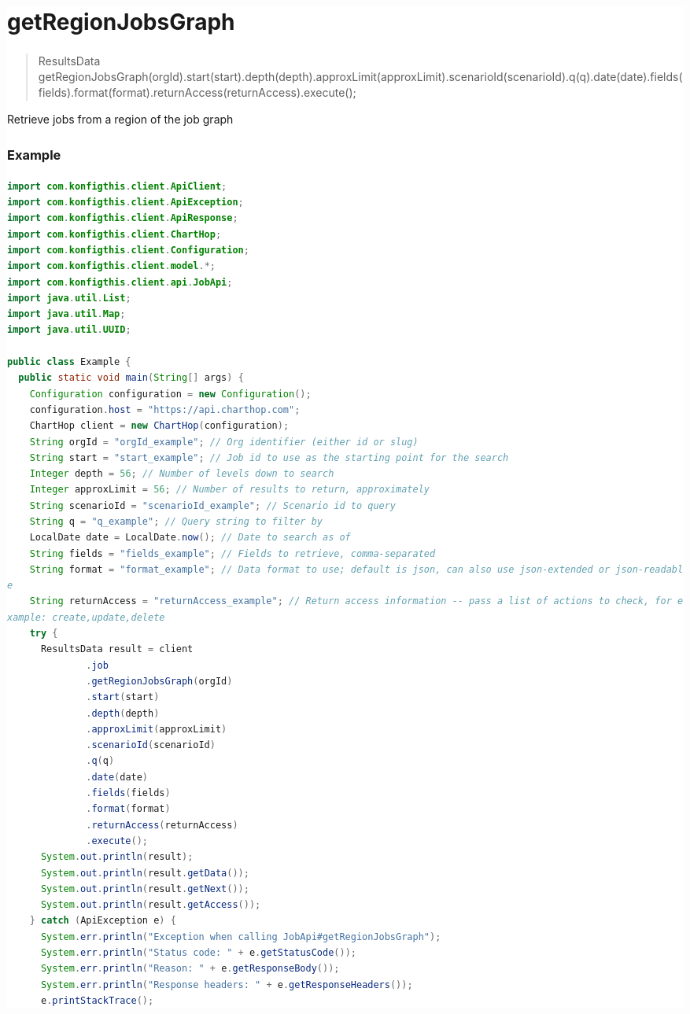 <a name="getRegionJobsGraph"></a>
# **getRegionJobsGraph**
> ResultsData getRegionJobsGraph(orgId).start(start).depth(depth).approxLimit(approxLimit).scenarioId(scenarioId).q(q).date(date).fields(fields).format(format).returnAccess(returnAccess).execute();

Retrieve jobs from a region of the job graph



### Example
```java
import com.konfigthis.client.ApiClient;
import com.konfigthis.client.ApiException;
import com.konfigthis.client.ApiResponse;
import com.konfigthis.client.ChartHop;
import com.konfigthis.client.Configuration;
import com.konfigthis.client.model.*;
import com.konfigthis.client.api.JobApi;
import java.util.List;
import java.util.Map;
import java.util.UUID;

public class Example {
  public static void main(String[] args) {
    Configuration configuration = new Configuration();
    configuration.host = "https://api.charthop.com";
    ChartHop client = new ChartHop(configuration);
    String orgId = "orgId_example"; // Org identifier (either id or slug)
    String start = "start_example"; // Job id to use as the starting point for the search
    Integer depth = 56; // Number of levels down to search
    Integer approxLimit = 56; // Number of results to return, approximately
    String scenarioId = "scenarioId_example"; // Scenario id to query
    String q = "q_example"; // Query string to filter by
    LocalDate date = LocalDate.now(); // Date to search as of
    String fields = "fields_example"; // Fields to retrieve, comma-separated
    String format = "format_example"; // Data format to use; default is json, can also use json-extended or json-readable
    String returnAccess = "returnAccess_example"; // Return access information -- pass a list of actions to check, for example: create,update,delete
    try {
      ResultsData result = client
              .job
              .getRegionJobsGraph(orgId)
              .start(start)
              .depth(depth)
              .approxLimit(approxLimit)
              .scenarioId(scenarioId)
              .q(q)
              .date(date)
              .fields(fields)
              .format(format)
              .returnAccess(returnAccess)
              .execute();
      System.out.println(result);
      System.out.println(result.getData());
      System.out.println(result.getNext());
      System.out.println(result.getAccess());
    } catch (ApiException e) {
      System.err.println("Exception when calling JobApi#getRegionJobsGraph");
      System.err.println("Status code: " + e.getStatusCode());
      System.err.println("Reason: " + e.getResponseBody());
      System.err.println("Response headers: " + e.getResponseHeaders());
      e.printStackTrace();
```